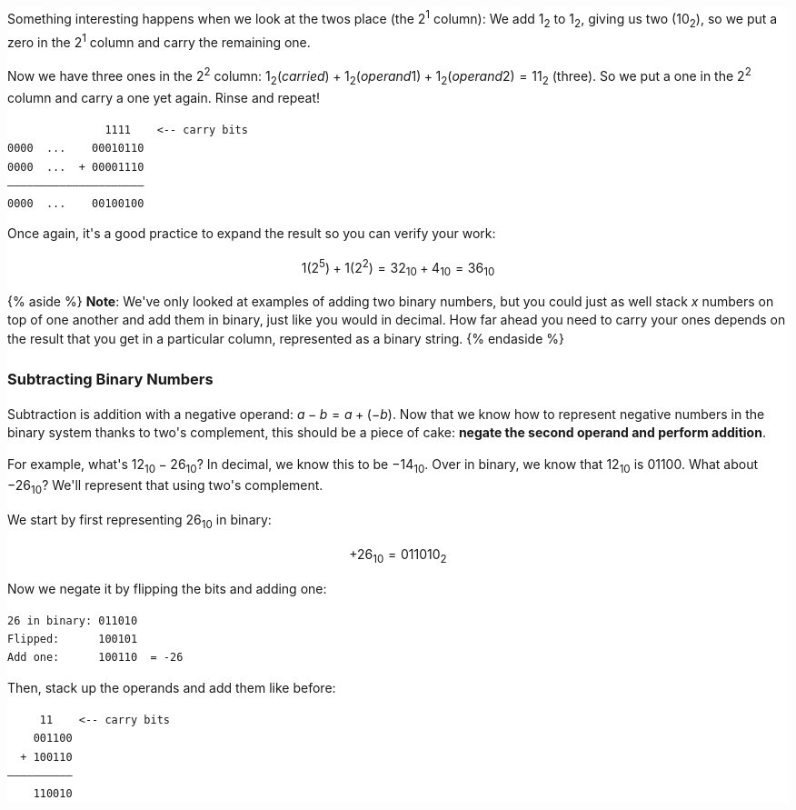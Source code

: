 Something interesting happens when we look at the twos place (the $2^1$ column): We add $1_2$ to $1_2$, giving us two ($10_2$), so we put a zero in the $2^1$ column and carry the remaining one.

Now we have three ones in the $2^2$ column: $1_2(carried) + 1_2(operand1) + 1_2(operand2) = 11_2$ (three). So we put a one in the $2^2$ column and carry a one yet again. Rinse and repeat!

```
               1111    <-- carry bits
0000  ...    00010110
0000  ...  + 00001110
—————————————————————
0000  ...    00100100
```

Once again, it's a good practice to expand the result so you can verify your work:

$$
1(2^5) + 1(2^2) = 32_{10} + 4_{10} = 36_{10}
$$

{% aside %}
**Note**: We've only looked at examples of adding two binary numbers, but you could just as well stack $x$ numbers on top of one another and add them in binary, just like you would in decimal. How far ahead you need to carry your ones depends on the result that you get in a particular column, represented as a binary string.
{% endaside %}

### Subtracting Binary Numbers

Subtraction is addition with a negative operand: $a - b = a + (-b)$. Now that we know how to represent negative numbers in the binary system thanks to two's complement, this should be a piece of cake: **negate the second operand and perform addition**.

For example, what's $12_{10} - 26_{10}$? In decimal, we know this to be $-14_{10}$. Over in binary, we know that $12_{10}$ is $01100$. What about $-26_{10}$? We'll represent that using two's complement.

We start by first representing $26_{10}$ in binary:

$$
+26_{10} = 011010_2
$$

Now we negate it by flipping the bits and adding one:

```
26 in binary: 011010
Flipped:      100101
Add one:      100110  = -26
```

Then, stack up the operands and add them like before:

```
     11    <-- carry bits
    001100
  + 100110
——————————
    110010
```
